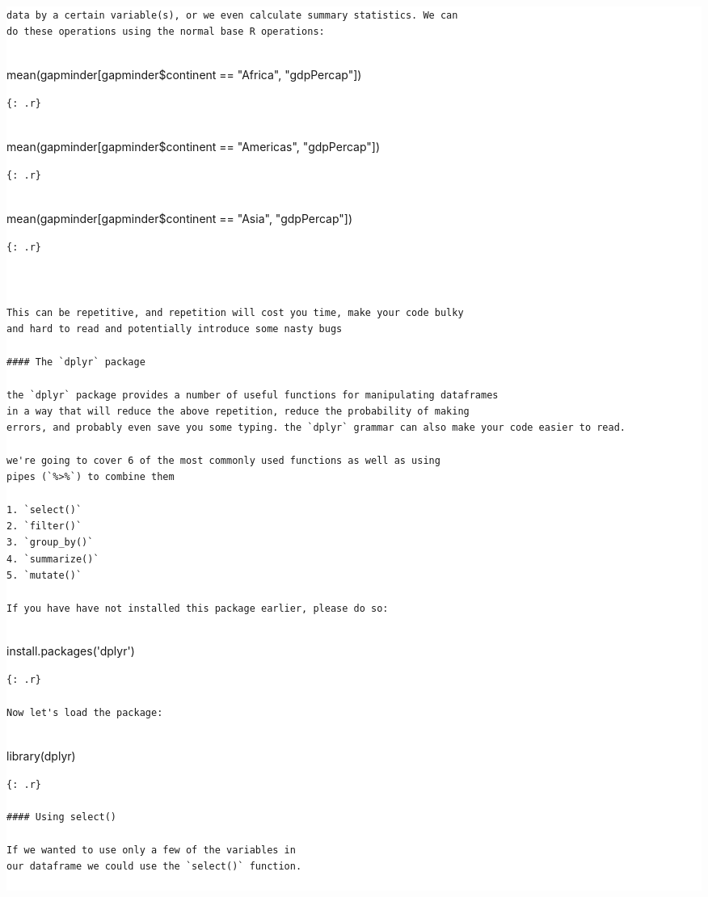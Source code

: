 ~~~
data by a certain variable(s), or we even calculate summary statistics. We can
do these operations using the normal base R operations:


~~~
mean(gapminder[gapminder$continent == "Africa", "gdpPercap"])
~~~
{: .r}


~~~
mean(gapminder[gapminder$continent == "Americas", "gdpPercap"])
~~~
{: .r}


~~~
mean(gapminder[gapminder$continent == "Asia", "gdpPercap"])
~~~
{: .r}



This can be repetitive, and repetition will cost you time, make your code bulky 
and hard to read and potentially introduce some nasty bugs

#### The `dplyr` package

the `dplyr` package provides a number of useful functions for manipulating dataframes
in a way that will reduce the above repetition, reduce the probability of making
errors, and probably even save you some typing. the `dplyr` grammar can also make your code easier to read.

we're going to cover 6 of the most commonly used functions as well as using
pipes (`%>%`) to combine them

1. `select()`
2. `filter()`
3. `group_by()`
4. `summarize()`
5. `mutate()`

If you have have not installed this package earlier, please do so:


~~~
install.packages('dplyr')
~~~
{: .r}

Now let's load the package:


~~~
library(dplyr)
~~~
{: .r}

#### Using select()

If we wanted to use only a few of the variables in
our dataframe we could use the `select()` function.


~~~